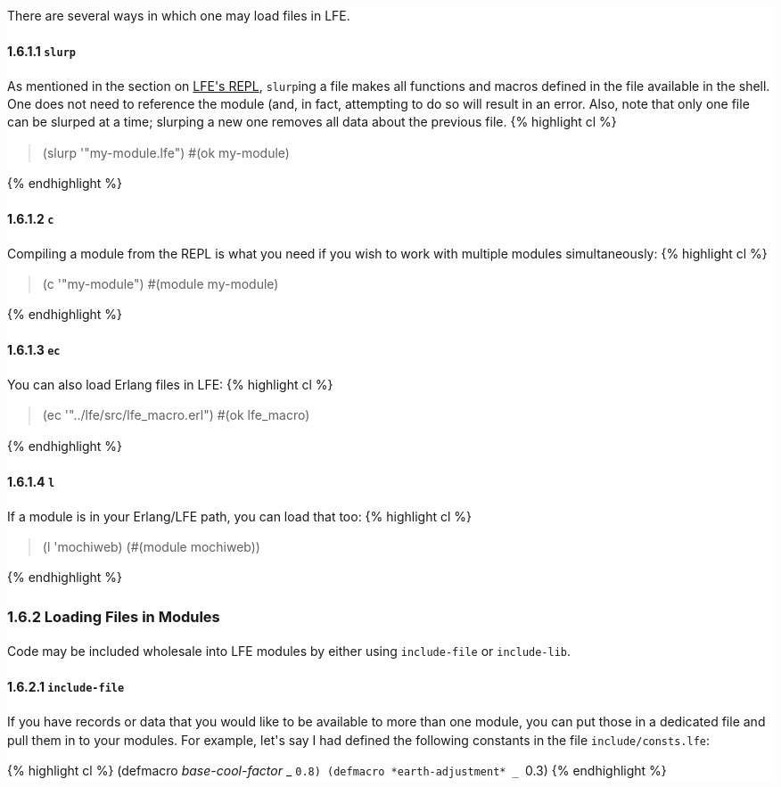There are several ways in which one may load files in LFE.

<a name="1611_slurp"></a>
#### 1.6.1.1 ```slurp```

As mentioned in the section on
<a href="/user-guide/intro/2.html">LFE's REPL</a>, ```slurp```ing a file makes
all functions and macros defined in the file available in the shell. One does
not need to reference the module (and, in fact, attempting to do so will result
in an error. Also, note that only one file can be slurped at a time; slurping a
new one removes all data about the previous file.
{% highlight cl %}
> (slurp '"my-module.lfe")
#(ok my-module)
>
{% endhighlight %}

<a name="1612_c"></a>
#### 1.6.1.2 ```c```

Compiling a module from the REPL is what you need if you wish to work with
multiple modules simultaneously:
{% highlight cl %}
> (c '"my-module")
#(module my-module)
>
{% endhighlight %}

<a name="1613_ec"></a>
#### 1.6.1.3 ```ec```

You can also load Erlang files in LFE:
{% highlight cl %}
> (ec '"../lfe/src/lfe_macro.erl")
#(ok lfe_macro)
>
{% endhighlight %}

<a name="1614_l"></a>
#### 1.6.1.4 ```l```

If a module is in your Erlang/LFE path,  you can load that too:
{% highlight cl %}
> (l 'mochiweb)
(#(module mochiweb))
>
{% endhighlight %}

<a name="162_loading_files_in_modules"></a>
### 1.6.2 Loading Files in Modules

Code may be included wholesale into LFE modules by either using
```include-file``` or ```include-lib```.

<a name="1621_include-file"></a>
#### 1.6.2.1 ```include-file```

If you have records or data that you would like to be available to more than
one module, you can put those in a dedicated file and pull them in to your
modules. For example, let's say I had defined the following constants in the
file ```include/consts.lfe```:

{% highlight cl %}
(defmacro *base-cool-factor* _ `0.8)
(defmacro *earth-adjustment* _ `0.3)
{% endhighlight %}
```